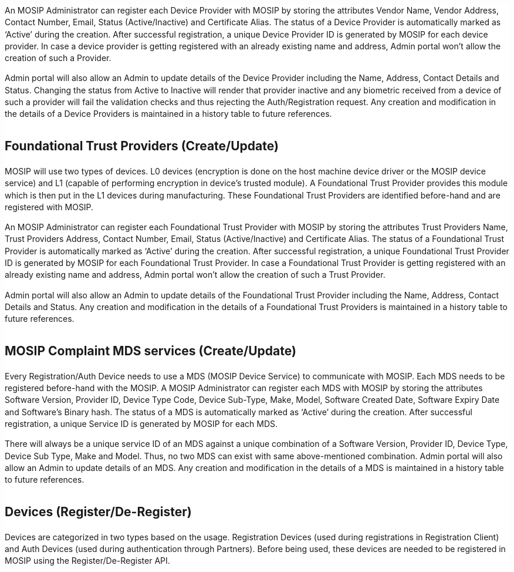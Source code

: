 An MOSIP Administrator can register each Device Provider with MOSIP by storing the attributes Vendor Name, Vendor Address, Contact Number, Email, Status (Active/Inactive) and Certificate Alias. The status of a Device Provider is automatically marked as ‘Active’ during the creation. After successful registration, a unique Device Provider ID is generated by MOSIP for each device provider. In case a device provider is getting registered with an already existing name and address, Admin portal won’t allow the creation of such a Provider.

Admin portal will also allow an Admin to update details of the Device Provider including the Name, Address, Contact Details and Status. Changing the status from Active to Inactive will render that provider inactive and any biometric received from a device of such a provider will fail the validation checks and thus rejecting the Auth/Registration request. Any creation and modification in the details of a Device Providers is maintained in a history table to future references.

## Foundational Trust Providers (Create/Update) 

MOSIP will use two types of devices. L0 devices (encryption is done on the host machine device driver or the MOSIP device service) and L1 (capable of performing encryption in device’s trusted module). A Foundational Trust Provider provides this module which is then put in the L1 devices during manufacturing. These Foundational Trust Providers are identified before-hand and are registered with MOSIP. 

An MOSIP Administrator can register each Foundational Trust Provider with MOSIP by storing the attributes Trust Providers Name, Trust Providers Address, Contact Number, Email, Status (Active/Inactive) and Certificate Alias. The status of a Foundational Trust Provider is automatically marked as ‘Active’ during the creation. After successful registration, a unique Foundational Trust Provider ID is generated by MOSIP for each Foundational Trust Provider. In case a Foundational Trust Provider is getting registered with an already existing name and address, Admin portal won’t allow the creation of such a Trust Provider.

Admin portal will also allow an Admin to update details of the Foundational Trust Provider including the Name, Address, Contact Details and Status. Any creation and modification in the details of a Foundational Trust Providers is maintained in a history table to future references.

## MOSIP Complaint MDS services (Create/Update) 

Every Registration/Auth Device needs to use a MDS (MOSIP Device Service) to communicate with MOSIP. Each MDS needs to be registered before-hand with the MOSIP.  A MOSIP Administrator can register each MDS with MOSIP by storing the attributes Software Version, Provider ID, Device Type Code, Device Sub-Type, Make, Model, Software Created Date, Software Expiry Date and Software’s Binary hash. The status of a MDS is automatically marked as ‘Active’ during the creation. After successful registration, a unique Service ID is generated by MOSIP for each MDS. 

There will always be a unique service ID of an MDS against a unique combination of a Software Version, Provider ID, Device Type, Device Sub Type, Make and Model. Thus, no two MDS can exist with same above-mentioned combination. 
Admin portal will also allow an Admin to update details of an MDS. Any creation and modification in the details of a MDS is maintained in a history table to future references.

##  Devices (Register/De-Register) 

Devices are categorized in two types based on the usage. Registration Devices (used during registrations in Registration Client) and Auth Devices (used during authentication through Partners). Before being used, these devices are needed to be registered in MOSIP using the Register/De-Register API.
